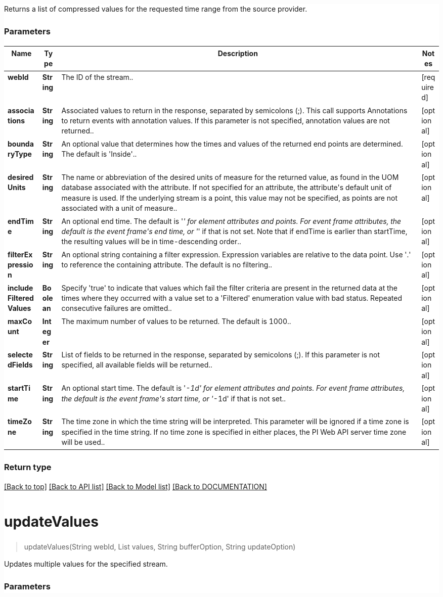 Returns a list of compressed values for the requested time range from the source provider.

### Parameters

Name | Type | Description | Notes
------------- | ------------- | ------------- | -------------
 **webId** | **String**| The ID of the stream.. | [required]
 **associations** | **String**| Associated values to return in the response, separated by semicolons (;). This call supports Annotations to return events with annotation values. If this parameter is not specified, annotation values are not returned.. | [optional]
 **boundaryType** | **String**| An optional value that determines how the times and values of the returned end points are determined. The default is 'Inside'.. | [optional]
 **desiredUnits** | **String**| The name or abbreviation of the desired units of measure for the returned value, as found in the UOM database associated with the attribute. If not specified for an attribute, the attribute's default unit of measure is used. If the underlying stream is a point, this value may not be specified, as points are not associated with a unit of measure.. | [optional]
 **endTime** | **String**| An optional end time. The default is '*' for element attributes and points. For event frame attributes, the default is the event frame's end time, or '*' if that is not set. Note that if endTime is earlier than startTime, the resulting values will be in time-descending order.. | [optional]
 **filterExpression** | **String**| An optional string containing a filter expression. Expression variables are relative to the data point. Use '.' to reference the containing attribute. The default is no filtering.. | [optional]
 **includeFilteredValues** | **Boolean**| Specify 'true' to indicate that values which fail the filter criteria are present in the returned data at the times where they occurred with a value set to a 'Filtered' enumeration value with bad status. Repeated consecutive failures are omitted.. | [optional]
 **maxCount** | **Integer**| The maximum number of values to be returned. The default is 1000.. | [optional]
 **selectedFields** | **String**| List of fields to be returned in the response, separated by semicolons (;). If this parameter is not specified, all available fields will be returned.. | [optional]
 **startTime** | **String**| An optional start time. The default is '*-1d' for element attributes and points. For event frame attributes, the default is the event frame's start time, or '*-1d' if that is not set.. | [optional]
 **timeZone** | **String**| The time zone in which the time string will be interpreted. This parameter will be ignored if a time zone is specified in the time string. If no time zone is specified in either places, the PI Web API server time zone will be used.. | [optional]


### Return type



[[Back to top]](#) [[Back to API list]](../../DOCUMENTATION.md#documentation-for-api-endpoints) [[Back to Model list]](../../DOCUMENTATION.md#documentation-for-models) [[Back to DOCUMENTATION]](../../DOCUMENTATION.md)

# **updateValues**
> updateValues(String webId, List<PITimedValue> values, String bufferOption, String updateOption)

Updates multiple values for the specified stream.

### Parameters

